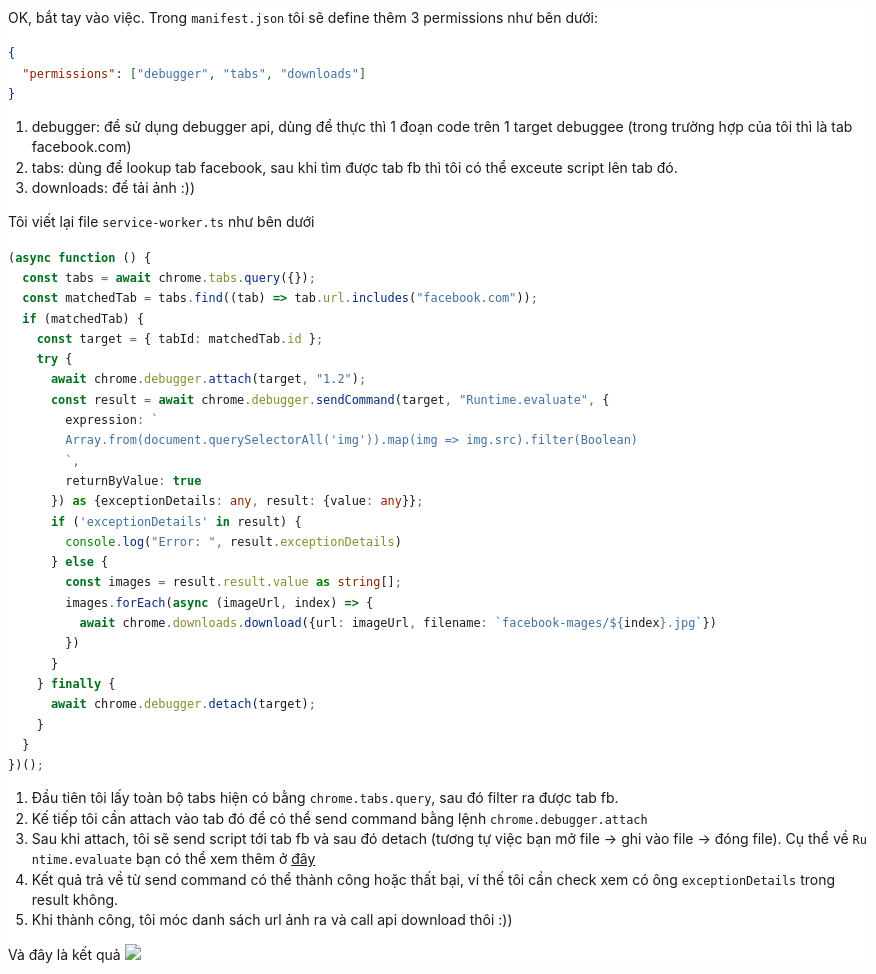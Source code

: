 OK, bắt tay vào việc. Trong `manifest.json` tôi sẽ define thêm 3 permissions như bên dưới:
```json
{
  "permissions": ["debugger", "tabs", "downloads"]
}
```

1. debugger: để sử dụng debugger api, dùng để thực thì 1 đoạn code trên 1 target debuggee (trong trường hợp của tôi thì là tab facebook.com)
2. tabs: dùng để lookup tab facebook, sau khi tìm được tab fb thì tôi có thể exceute script lên tab đó.
3. downloads: để tải ảnh :))

Tôi viết lại file `service-worker.ts` như bên dưới

```ts
(async function () {
  const tabs = await chrome.tabs.query({});
  const matchedTab = tabs.find((tab) => tab.url.includes("facebook.com"));
  if (matchedTab) {
    const target = { tabId: matchedTab.id };
    try {
      await chrome.debugger.attach(target, "1.2");
      const result = await chrome.debugger.sendCommand(target, "Runtime.evaluate", {
        expression: `
        Array.from(document.querySelectorAll('img')).map(img => img.src).filter(Boolean)
        `,
        returnByValue: true
      }) as {exceptionDetails: any, result: {value: any}};
      if ('exceptionDetails' in result) {
        console.log("Error: ", result.exceptionDetails)
      } else {
        const images = result.result.value as string[];
        images.forEach(async (imageUrl, index) => {
          await chrome.downloads.download({url: imageUrl, filename: `facebook-mages/${index}.jpg`})
        })
      }
    } finally {
      await chrome.debugger.detach(target);
    }
  }
})();
```

1. Đầu tiên tôi lấy toàn bộ tabs hiện có bằng `chrome.tabs.query`, sau đó filter ra được tab fb.
2. Kế tiếp tôi cần attach vào tab đó để có thể send command bằng lệnh `chrome.debugger.attach`
3. Sau khi attach, tôi sẽ send script tới tab fb và sau đó detach (tương tự việc bạn mở file -> ghi vào file -> đóng file). Cụ thể về `Runtime.evaluate` bạn có thể xem thêm ở [đây](https://chromedevtools.github.io/devtools-protocol/tot/Runtime/#method-evaluate)
4. Kết quả trả về từ send command có thể thành công hoặc thất bại, ví thế tôi cần check xem có ông `exceptionDetails` trong result không.
5. Khi thành công, tôi móc danh sách url ảnh ra và call api download thôi :))

Và đây là kết quả
![](/assets/img/posts/chrome-extension-sample4.PNG)
